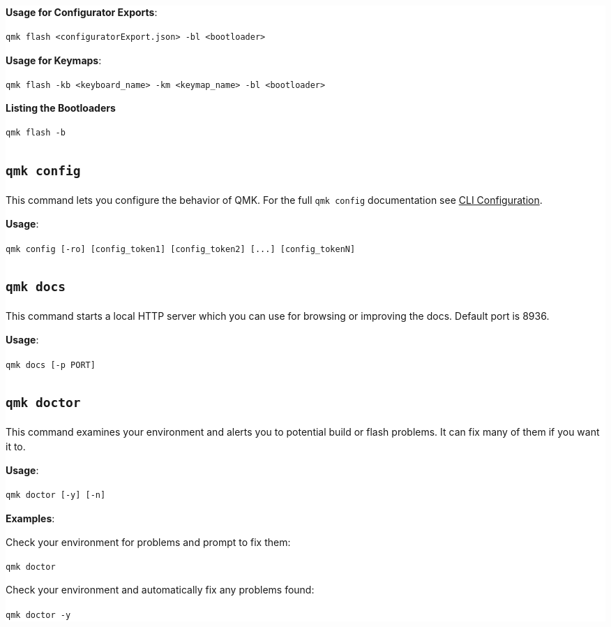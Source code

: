 **Usage for Configurator Exports**:

```
qmk flash <configuratorExport.json> -bl <bootloader>
```

**Usage for Keymaps**:

```
qmk flash -kb <keyboard_name> -km <keymap_name> -bl <bootloader>
```

**Listing the Bootloaders**

```
qmk flash -b
```

## `qmk config`

This command lets you configure the behavior of QMK. For the full `qmk config` documentation see [CLI Configuration](cli_configuration.md).

**Usage**:

```
qmk config [-ro] [config_token1] [config_token2] [...] [config_tokenN]
```

## `qmk docs`

This command starts a local HTTP server which you can use for browsing or improving the docs. Default port is 8936.

**Usage**:

```
qmk docs [-p PORT]
```

## `qmk doctor`

This command examines your environment and alerts you to potential build or flash problems. It can fix many of them if you want it to.

**Usage**:

```
qmk doctor [-y] [-n]
```

**Examples**:

Check your environment for problems and prompt to fix them:

    qmk doctor

Check your environment and automatically fix any problems found:

    qmk doctor -y
